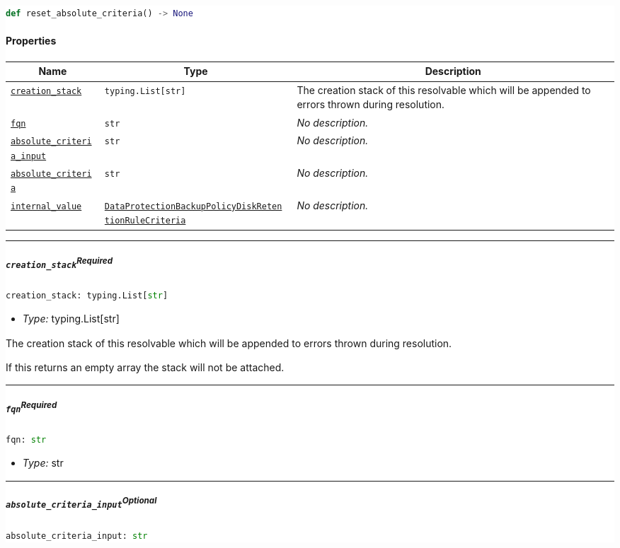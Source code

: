 ```python
def reset_absolute_criteria() -> None
```


#### Properties <a name="Properties" id="Properties"></a>

| **Name** | **Type** | **Description** |
| --- | --- | --- |
| <code><a href="#@cdktf/provider-azurerm.dataProtectionBackupPolicyDisk.DataProtectionBackupPolicyDiskRetentionRuleCriteriaOutputReference.property.creationStack">creation_stack</a></code> | <code>typing.List[str]</code> | The creation stack of this resolvable which will be appended to errors thrown during resolution. |
| <code><a href="#@cdktf/provider-azurerm.dataProtectionBackupPolicyDisk.DataProtectionBackupPolicyDiskRetentionRuleCriteriaOutputReference.property.fqn">fqn</a></code> | <code>str</code> | *No description.* |
| <code><a href="#@cdktf/provider-azurerm.dataProtectionBackupPolicyDisk.DataProtectionBackupPolicyDiskRetentionRuleCriteriaOutputReference.property.absoluteCriteriaInput">absolute_criteria_input</a></code> | <code>str</code> | *No description.* |
| <code><a href="#@cdktf/provider-azurerm.dataProtectionBackupPolicyDisk.DataProtectionBackupPolicyDiskRetentionRuleCriteriaOutputReference.property.absoluteCriteria">absolute_criteria</a></code> | <code>str</code> | *No description.* |
| <code><a href="#@cdktf/provider-azurerm.dataProtectionBackupPolicyDisk.DataProtectionBackupPolicyDiskRetentionRuleCriteriaOutputReference.property.internalValue">internal_value</a></code> | <code><a href="#@cdktf/provider-azurerm.dataProtectionBackupPolicyDisk.DataProtectionBackupPolicyDiskRetentionRuleCriteria">DataProtectionBackupPolicyDiskRetentionRuleCriteria</a></code> | *No description.* |

---

##### `creation_stack`<sup>Required</sup> <a name="creation_stack" id="@cdktf/provider-azurerm.dataProtectionBackupPolicyDisk.DataProtectionBackupPolicyDiskRetentionRuleCriteriaOutputReference.property.creationStack"></a>

```python
creation_stack: typing.List[str]
```

- *Type:* typing.List[str]

The creation stack of this resolvable which will be appended to errors thrown during resolution.

If this returns an empty array the stack will not be attached.

---

##### `fqn`<sup>Required</sup> <a name="fqn" id="@cdktf/provider-azurerm.dataProtectionBackupPolicyDisk.DataProtectionBackupPolicyDiskRetentionRuleCriteriaOutputReference.property.fqn"></a>

```python
fqn: str
```

- *Type:* str

---

##### `absolute_criteria_input`<sup>Optional</sup> <a name="absolute_criteria_input" id="@cdktf/provider-azurerm.dataProtectionBackupPolicyDisk.DataProtectionBackupPolicyDiskRetentionRuleCriteriaOutputReference.property.absoluteCriteriaInput"></a>

```python
absolute_criteria_input: str
```
